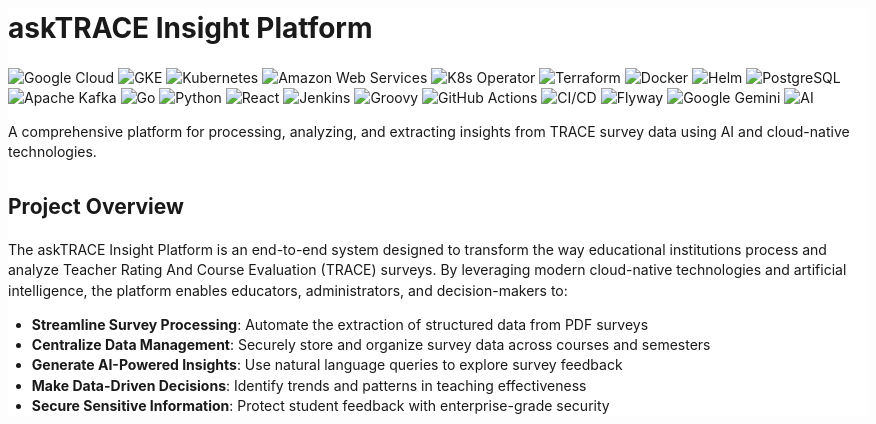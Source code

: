 # askTRACE Insight Platform

![Google Cloud](https://img.shields.io/badge/Google_Cloud-4285F4?style=for-the-badge&logo=google-cloud&logoColor=white)
![GKE](https://img.shields.io/badge/GKE-4285F4?style=for-the-badge&logo=google-cloud&logoColor=white)
![Kubernetes](https://img.shields.io/badge/Kubernetes-326CE5?style=for-the-badge&logo=kubernetes&logoColor=white)
![Amazon Web Services](https://img.shields.io/badge/Amazon%20Web%20Services-232F3E.svg?style=for-the-badge&logo=Amazon-Web-Services&logoColor=white)
![K8s Operator](https://img.shields.io/badge/K8s_Operator-326CE5?style=for-the-badge&logo=kubernetes&logoColor=white)
![Terraform](https://img.shields.io/badge/Terraform-7B42BC?style=for-the-badge&logo=terraform&logoColor=white)
![Docker](https://img.shields.io/badge/Docker-2496ED?style=for-the-badge&logo=docker&logoColor=white)
![Helm](https://img.shields.io/badge/Helm-0F1689?style=for-the-badge&logo=helm&logoColor=white)
![PostgreSQL](https://img.shields.io/badge/PostgreSQL-4169E1?style=for-the-badge&logo=postgresql&logoColor=white)
![Apache Kafka](https://img.shields.io/badge/Apache_Kafka-231F20?style=for-the-badge&logo=apache-kafka&logoColor=white)
![Go](https://img.shields.io/badge/Go-00ADD8?style=for-the-badge&logo=go&logoColor=white)
![Python](https://img.shields.io/badge/Python-3776AB?style=for-the-badge&logo=python&logoColor=white)
![React](https://img.shields.io/badge/React-61DAFB?style=for-the-badge&logo=react&logoColor=black)
![Jenkins](https://img.shields.io/badge/Jenkins-D24939?style=for-the-badge&logo=jenkins&logoColor=white)
![Groovy](https://img.shields.io/badge/Groovy-4298B8?style=for-the-badge&logo=apache-groovy&logoColor=white)
![GitHub Actions](https://img.shields.io/badge/GitHub%20Actions-2088FF.svg?style=for-the-badge&logo=GitHub-Actions&logoColor=white)
![CI/CD](https://img.shields.io/badge/CI%2FCD-2088FF?style=for-the-badge&logo=github-actions&logoColor=white)
![Flyway](https://img.shields.io/badge/Flyway-CC0200?style=for-the-badge&logo=flyway&logoColor=white)
![Google Gemini](https://img.shields.io/badge/Google_Gemini-8E75B2?style=for-the-badge&logo=google&logoColor=white)
![AI](https://img.shields.io/badge/Artificial_Intelligence-FF6F00?style=for-the-badge&logo=openai&logoColor=white)

A comprehensive platform for processing, analyzing, and extracting insights from TRACE survey data using AI and cloud-native technologies.

## Project Overview

The askTRACE Insight Platform is an end-to-end system designed to transform the way educational institutions process and analyze Teacher Rating And Course Evaluation (TRACE) surveys. By leveraging modern cloud-native technologies and artificial intelligence, the platform enables educators, administrators, and decision-makers to:

- **Streamline Survey Processing**: Automate the extraction of structured data from PDF surveys
- **Centralize Data Management**: Securely store and organize survey data across courses and semesters
- **Generate AI-Powered Insights**: Use natural language queries to explore survey feedback
- **Make Data-Driven Decisions**: Identify trends and patterns in teaching effectiveness
- **Secure Sensitive Information**: Protect student feedback with enterprise-grade security
